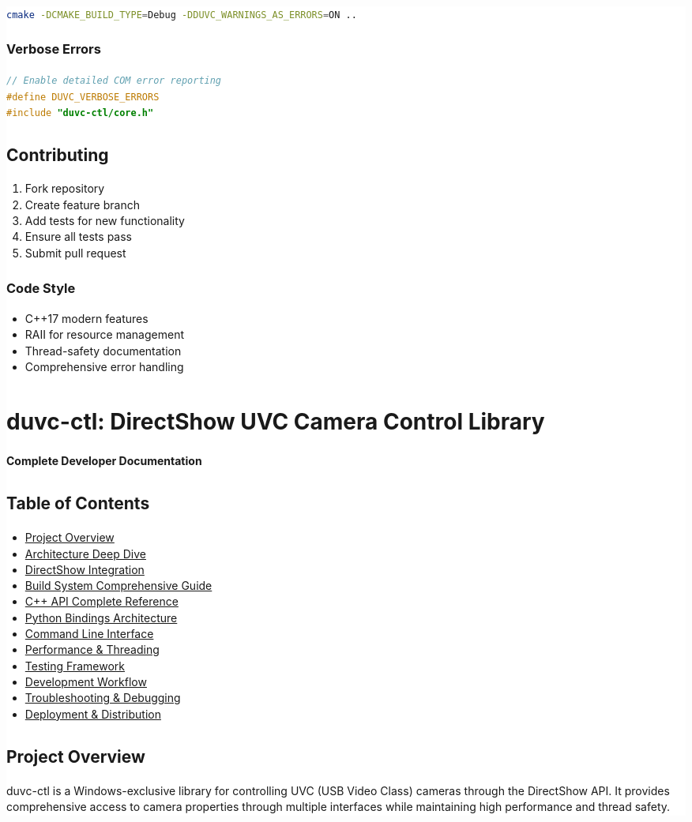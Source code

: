 ```bash
cmake -DCMAKE_BUILD_TYPE=Debug -DDUVC_WARNINGS_AS_ERRORS=ON ..
```

### Verbose Errors

```cpp
// Enable detailed COM error reporting
#define DUVC_VERBOSE_ERRORS
#include "duvc-ctl/core.h"
```


## Contributing

1. Fork repository
2. Create feature branch
3. Add tests for new functionality
4. Ensure all tests pass
5. Submit pull request

### Code Style

- C++17 modern features
- RAII for resource management
- Thread-safety documentation
- Comprehensive error handling



# duvc-ctl: DirectShow UVC Camera Control Library

**Complete Developer Documentation**

## Table of Contents

- [Project Overview](#project-overview)
- [Architecture Deep Dive](#architecture-deep-dive)
- [DirectShow Integration](#directshow-integration)
- [Build System Comprehensive Guide](#build-system-comprehensive-guide)
- [C++ API Complete Reference](#c-api-complete-reference)
- [Python Bindings Architecture](#python-bindings-architecture)
- [Command Line Interface](#command-line-interface)
- [Performance \& Threading](#performance--threading)
- [Testing Framework](#testing-framework)
- [Development Workflow](#development-workflow)
- [Troubleshooting \& Debugging](#troubleshooting--debugging)
- [Deployment \& Distribution](#deployment--distribution)


## Project Overview

duvc-ctl is a Windows-exclusive library for controlling UVC (USB Video Class) cameras through the DirectShow API. It provides comprehensive access to camera properties through multiple interfaces while maintaining high performance and thread safety.
